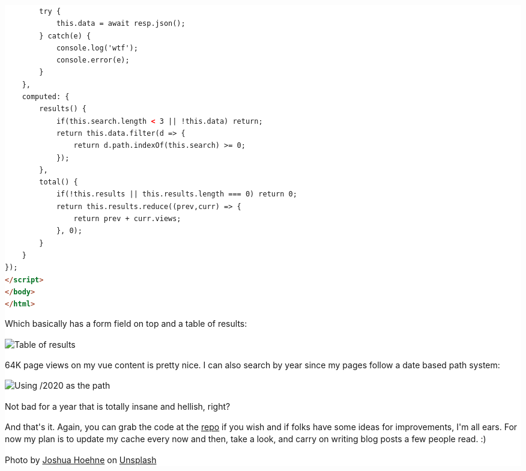```html
		try {
			this.data = await resp.json();
		} catch(e) {
			console.log('wtf');
			console.error(e);
		}
	},
	computed: {
		results() {
			if(this.search.length < 3 || !this.data) return;
			return this.data.filter(d => {
				return d.path.indexOf(this.search) >= 0;
			});
		},
		total() {
			if(!this.results || this.results.length === 0) return 0;
			return this.results.reduce((prev,curr) => {
				return prev + curr.views;
			}, 0);
		}
	}
});
</script>
</body>
</html>
```

Which basically has a form field on top and a table of results:

<p>
<img src="https://static.raymondcamden.com/images/2020/10/a1.jpg" alt="Table of results" class="lazyload imgborder imgcenter">
</p>

64K page views on my vue content is pretty nice. I can also search by year since my pages follow a date based path system:

<p>
<img src="https://static.raymondcamden.com/images/2020/10/a2.jpg" alt="Using /2020 as the path" class="lazyload imgborder imgcenter">
</p>

Not bad for a year that is totally insane and hellish, right?

And that's it. Again, you can grab the code at the [repo](https://github.com/cfjedimaster/netlify-analytics-api) if you wish and if folks have some ideas for improvements, I'm all ears. For now my plan is to update my cache every now and then, take a look, and carry on writing blog posts a few people read. :)

<span>Photo by <a href="https://unsplash.com/@mrthetrain?utm_source=unsplash&amp;utm_medium=referral&amp;utm_content=creditCopyText">Joshua Hoehne</a> on <a href="https://unsplash.com/s/photos/cache?utm_source=unsplash&amp;utm_medium=referral&amp;utm_content=creditCopyText">Unsplash</a></span>